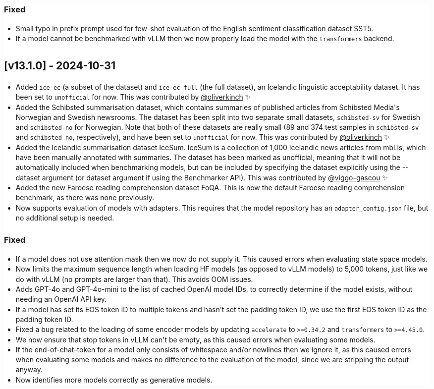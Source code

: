 
### Fixed
- Small typo in prefix prompt used for few-shot evaluation of the English sentiment
  classification dataset SST5.
- If a model cannot be benchmarked with vLLM then we now properly load the model with
  the `transformers` backend.


## [v13.1.0] - 2024-10-31
- Added `ice-ec` (a subset of the dataset) and `ice-ec-full` (the full dataset), an
  Icelandic linguistic acceptability dataset. It has been set to `unofficial` for now.
  This was contributed by [@oliverkinch](https://github.com/oliverkinch) ✨
- Added the Schibsted summarisation dataset, which contains summaries of published
  articles from Schibsted Media's Norwegian and Swedish newsrooms. The dataset has been
  split into two separate small datasets, `schibsted-sv` for Swedish and `schibsted-no`
  for Norwegian. Note that both of these datasets are really small (89 and 374 test
  samples in `schibsted-sv` and `schibsted-no`, respectively), and have been set to
  `unofficial` for now. This was contributed by
  [@oliverkinch](https://github.com/oliverkinch) ✨
- Added the Icelandic summarisation dataset IceSum. IceSum is a collection of 1,000
  Icelandic news articles from mbl.is, which have been manually annotated with
  summaries. The dataset has been marked as unofficial, meaning that it will not be
  automatically included when benchmarking models, but can be included by specifying the
  dataset explicitly using the --dataset argument (or dataset argument if using the
  Benchmarker API). This was contributed by
  [@viggo-gascou](https://github.com/viggo-gascou) ✨
- Added the new Faroese reading comprehension dataset FoQA. This is now the default
  Faroese reading comprehension benchmark, as there was none previously.
- Now supports evaluation of models with adapters. This requires that the model
  repository has an `adapter_config.json` file, but no additional setup is needed.

### Fixed
- If a model does not use attention mask then we now do not supply it. This caused
  errors when evaluating state space models.
- Now limits the maximum sequence length when loading HF models (as opposed to vLLM
  models) to 5,000 tokens, just like we do with vLLM (no prompts are larger than that).
  This avoids OOM issues.
- Adds GPT-4o and GPT-4o-mini to the list of cached OpenAI model IDs, to correctly
  determine if the model exists, without needing an OpenAI API key.
- If a model has set its EOS token ID to multiple tokens and hasn't set the padding
  token ID, we use the first EOS token ID as the padding token ID.
- Fixed a bug related to the loading of some encoder models by updating `accelerate` to
  `>=0.34.2` and `transformers` to `>=4.45.0`.
- We now ensure that stop tokens in vLLM can't be empty, as this caused errors when
  evaluating some models.
- If the end-of-chat-token for a model only consists of whitespace and/or newlines then
  we ignore it, as this caused errors when evaluating some models and makes no
  difference to the evaluation of the model, since we are stripping the output anyway.
- Now identifies more models correctly as generative models.

